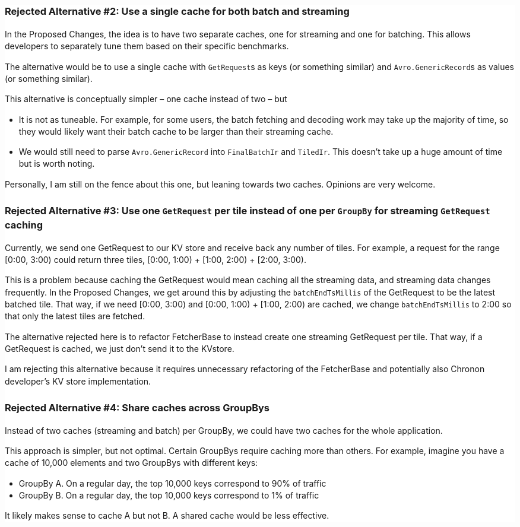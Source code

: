 
### Rejected Alternative #2: Use a single cache for both batch and streaming


In the Proposed Changes, the idea is to have two separate caches, one for streaming and one for batching. This allows developers to separately tune them based on their specific benchmarks.

The alternative would be to use a single cache with `GetRequest`s as keys (or something similar) and `Avro.GenericRecord`s as values (or something similar).

This alternative is conceptually simpler – one cache instead of two –  but

- It is not as tuneable. For example, for some users, the batch fetching and decoding work may take up the majority of time, so they would likely want their batch cache to be larger than their streaming cache.

- We would still need to parse `Avro.GenericRecord` into `FinalBatchIr` and `TiledIr`. This doesn’t take up a huge amount of time but is worth noting.

Personally, I am still on the fence about this one, but leaning towards two caches. Opinions are very welcome.


### Rejected Alternative #3: Use one `GetRequest` per tile instead of one per `GroupBy` for streaming `GetRequest` caching

Currently, we send one GetRequest to our KV store and receive back any number of tiles. For example, a request for the range [0:00, 3:00) could return three tiles, [0:00, 1:00) + [1:00, 2:00) + [2:00, 3:00).

This is a problem because caching the GetRequest would mean caching all the streaming data, and streaming data changes frequently. In the Proposed Changes, we get around this by adjusting the `batchEndTsMillis` of the GetRequest to be the latest batched tile. That way, if we need [0:00, 3:00) and [0:00, 1:00) + [1:00, 2:00) are cached, we change `batchEndTsMillis` to 2:00 so that only the latest tiles are fetched.

The alternative rejected here is to refactor FetcherBase to instead create one streaming GetRequest per tile. That way, if a GetRequest is cached, we just don’t send it to the KVstore.

I am rejecting this alternative because it requires unnecessary refactoring of the FetcherBase and potentially also Chronon developer’s KV store implementation.


### Rejected Alternative #4: Share caches across GroupBys

Instead of two caches (streaming and batch) per GroupBy, we could have two caches for the whole application.

This approach is simpler, but not optimal. Certain GroupBys require caching more than others. For example, imagine you have a cache of 10,000 elements and two GroupBys with different keys:

- GroupBy A. On a regular day, the top 10,000 keys correspond to 90% of traffic
- GroupBy B. On a regular day, the top 10,000 keys correspond to 1% of traffic

It likely makes sense to cache A but not B. A shared cache would be less effective.
